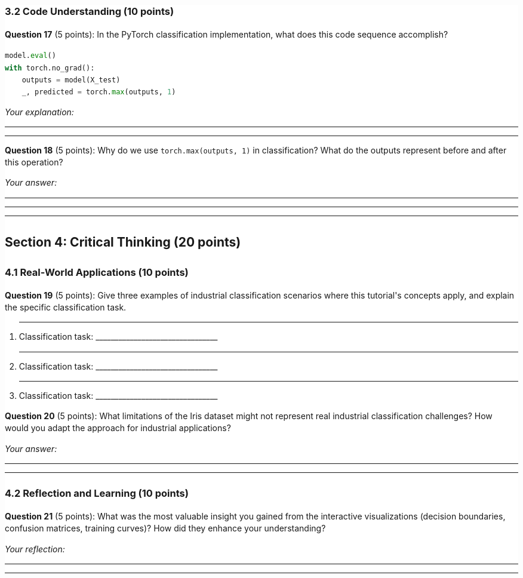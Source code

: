 ### 3.2 Code Understanding (10 points)

**Question 17** (5 points): In the PyTorch classification implementation, what does this code sequence accomplish?
```python
model.eval()
with torch.no_grad():
    outputs = model(X_test)
    _, predicted = torch.max(outputs, 1)
```

_Your explanation:_
_______________________________________________________________________________
_______________________________________________________________________________

**Question 18** (5 points): Why do we use `torch.max(outputs, 1)` in classification? What do the outputs represent before and after this operation?

_Your answer:_
_______________________________________________________________________________
_______________________________________________________________________________

---

## Section 4: Critical Thinking (20 points)

### 4.1 Real-World Applications (10 points)

**Question 19** (5 points): Give three examples of industrial classification scenarios where this tutorial's concepts apply, and explain the specific classification task.

1. ________________________________
   Classification task: ________________________________

2. ________________________________
   Classification task: ________________________________

3. ________________________________
   Classification task: ________________________________

**Question 20** (5 points): What limitations of the Iris dataset might not represent real industrial classification challenges? How would you adapt the approach for industrial applications?

_Your answer:_
_______________________________________________________________________________
_______________________________________________________________________________

### 4.2 Reflection and Learning (10 points)

**Question 21** (5 points): What was the most valuable insight you gained from the interactive visualizations (decision boundaries, confusion matrices, training curves)? How did they enhance your understanding?

_Your reflection:_
_______________________________________________________________________________
_______________________________________________________________________________
